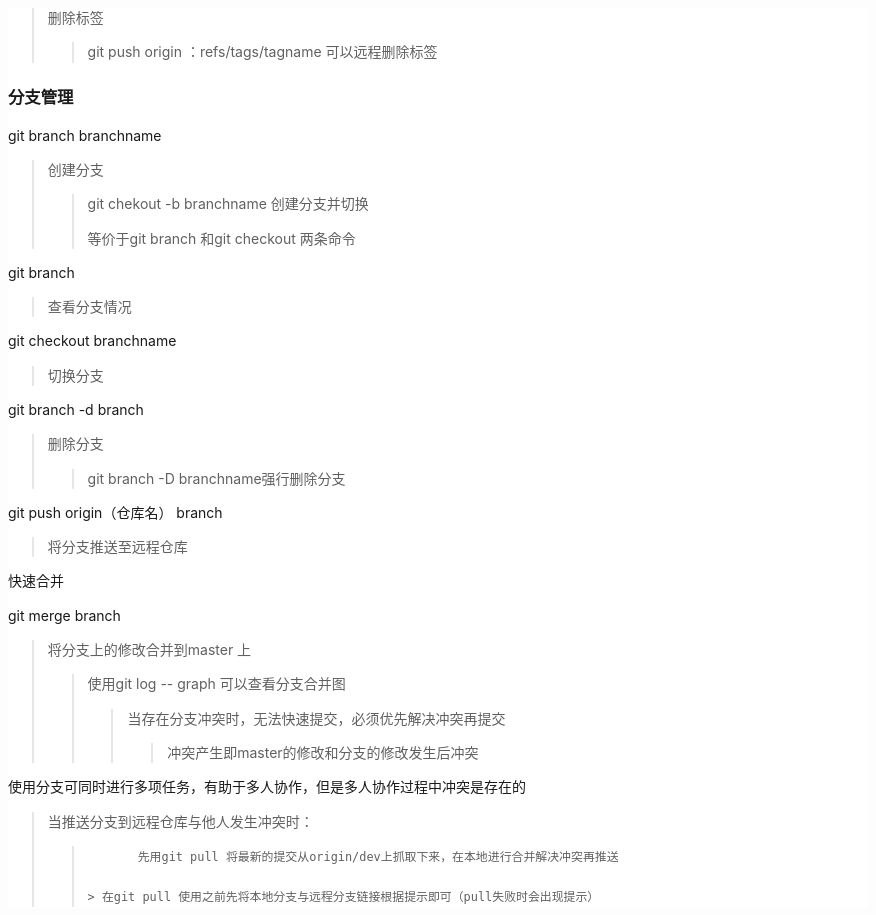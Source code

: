 >删除标签
>
>> git push origin ：refs/tags/tagname 可以远程删除标签

### 分支管理

git branch branchname

> 创建分支
>
> > git chekout -b branchname 创建分支并切换
> >
> > 等价于git branch 和git checkout 两条命令

git branch 

> 查看分支情况

git checkout branchname 

> 切换分支

git branch -d branch

> 删除分支
>
> > git branch -D branchname强行删除分支

git push origin（仓库名） branch

> 将分支推送至远程仓库

快速合并

git merge branch

> 将分支上的修改合并到master 上
>
> > 使用git log -- graph 可以查看分支合并图
> >
> > > 当存在分支冲突时，无法快速提交，必须优先解决冲突再提交
> > >
> > > > 冲突产生即master的修改和分支的修改发生后冲突

​		使用分支可同时进行多项任务，有助于多人协作，但是多人协作过程中冲突是存在的

> 当推送分支到远程仓库与他人发生冲突时：
>
> >		​		先用git pull 将最新的提交从origin/dev上抓取下来，在本地进行合并解决冲突再推送
> >
> >		> 在git pull 使用之前先将本地分支与远程分支链接根据提示即可（pull失败时会出现提示）

